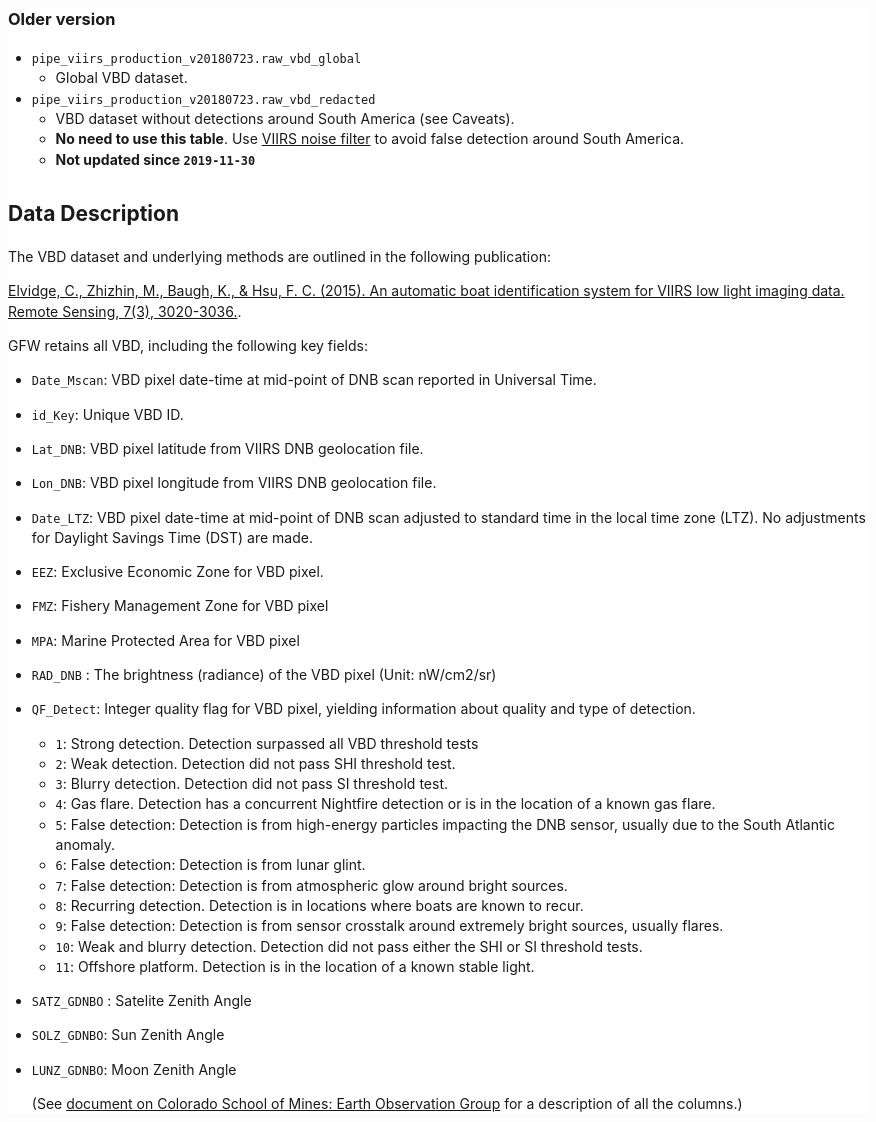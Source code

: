 ### Older version

- `pipe_viirs_production_v20180723.raw_vbd_global`
  - Global VBD dataset. 
- `pipe_viirs_production_v20180723.raw_vbd_redacted`
  - VBD dataset without detections around South America (see Caveats).
  - **No need to use this table**. Use [VIIRS noise filter](VIIRS-noise-filter) to avoid false detection around South America. 
  - **Not updated since `2019-11-30`**

## Data Description

The VBD dataset and underlying methods are outlined in the following publication:

[Elvidge, C., Zhizhin, M., Baugh, K., & Hsu, F. C. (2015). An automatic boat identification system for VIIRS low light imaging data. Remote Sensing, 7(3), 3020-3036.](https://www.mdpi.com/2072-4292/7/3/3020). 

GFW retains all VBD, including the following key fields:

+ `Date_Mscan`: VBD pixel date-time at mid-point of DNB scan reported in Universal Time.
+ `id_Key`: Unique VBD ID.
+ `Lat_DNB`: VBD pixel latitude from VIIRS DNB geolocation file.
+ `Lon_DNB`: VBD pixel longitude from VIIRS DNB geolocation file.
+ `Date_LTZ`: VBD pixel date-time at mid-point of DNB scan adjusted to standard time in the local time zone (LTZ). No adjustments for Daylight Savings Time (DST) are made.
+ `EEZ`: Exclusive Economic Zone for VBD pixel.
+ `FMZ`: Fishery Management Zone for VBD pixel
+ `MPA`: Marine Protected Area for VBD pixel
+ `RAD_DNB` : The brightness (radiance) of the VBD pixel (Unit: nW/cm2/sr)
+ `QF_Detect`: Integer quality flag for VBD pixel, yielding information about quality and type of detection.
  + `1`: Strong detection. Detection surpassed all VBD threshold tests
  + `2`: Weak detection. Detection did not pass SHI threshold test.
  + `3`: Blurry detection. Detection did not pass SI threshold test.
  + `4`: Gas flare. Detection has a concurrent Nightfire detection or is in the location of a known gas flare.
  + `5`: False detection: Detection is from high-energy particles impacting the DNB sensor, usually due to the South Atlantic anomaly.
  + `6`: False detection: Detection is from lunar glint.
  + `7`: False detection: Detection is from atmospheric glow around bright sources.
  + `8`: Recurring detection. Detection is in locations where boats are known to recur.
  + `9`: False detection: Detection is from sensor crosstalk around extremely bright sources, usually flares.
  + `10`: Weak and blurry detection. Detection did not pass either the SHI or SI threshold tests.
  + `11`: Offshore platform. Detection is in the location of a known stable light.
+ `SATZ_GDNBO` : Satelite Zenith Angle
+ `SOLZ_GDNBO`: Sun Zenith Angle
+ `LUNZ_GDNBO`: Moon Zenith Angle

  (See [document on Colorado School of Mines: Earth Observation Group](https://eogdata.mines.edu/vbd/vbd_readme_v23_r20180824.xlsx) for a description of all the columns.)
